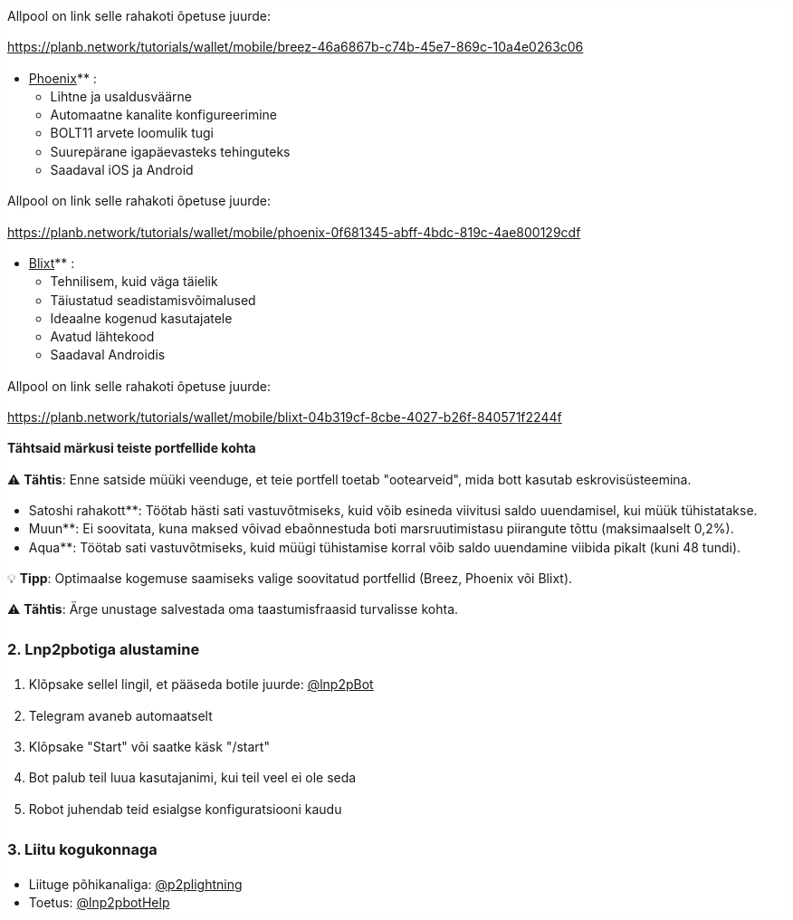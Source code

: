 Allpool on link selle rahakoti õpetuse juurde:

https://planb.network/tutorials/wallet/mobile/breez-46a6867b-c74b-45e7-869c-10a4e0263c06

- [Phoenix](https://phoenix.acinq.co)** :
  - Lihtne ja usaldusväärne
  - Automaatne kanalite konfigureerimine
  - BOLT11 arvete loomulik tugi
  - Suurepärane igapäevasteks tehinguteks
  - Saadaval iOS ja Android

Allpool on link selle rahakoti õpetuse juurde:

https://planb.network/tutorials/wallet/mobile/phoenix-0f681345-abff-4bdc-819c-4ae800129cdf

- [Blixt](https://blixtwallet.github.io)** :
  - Tehnilisem, kuid väga täielik
  - Täiustatud seadistamisvõimalused
  - Ideaalne kogenud kasutajatele
  - Avatud lähtekood
  - Saadaval Androidis

Allpool on link selle rahakoti õpetuse juurde:

https://planb.network/tutorials/wallet/mobile/blixt-04b319cf-8cbe-4027-b26f-840571f2244f

**Tähtsaid märkusi teiste portfellide kohta**

⚠️ **Tähtis**: Enne satside müüki veenduge, et teie portfell toetab "ootearveid", mida bott kasutab eskrovisüsteemina.


- Satoshi rahakott**: Töötab hästi sati vastuvõtmiseks, kuid võib esineda viivitusi saldo uuendamisel, kui müük tühistatakse.
- Muun**: Ei soovitata, kuna maksed võivad ebaõnnestuda boti marsruutimistasu piirangute tõttu (maksimaalselt 0,2%).
- Aqua**: Töötab sati vastuvõtmiseks, kuid müügi tühistamise korral võib saldo uuendamine viibida pikalt (kuni 48 tundi).

💡 **Tipp**: Optimaalse kogemuse saamiseks valige soovitatud portfellid (Breez, Phoenix või Blixt).

⚠️ **Tähtis**: Ärge unustage salvestada oma taastumisfraasid turvalisse kohta.

### 2. Lnp2pbotiga alustamine

1. Klõpsake sellel lingil, et pääseda botile juurde: [@lnp2pBot](https://t.me/lnp2pbot)

2. Telegram avaneb automaatselt

3. Klõpsake "Start" või saatke käsk "/start"

4. Bot palub teil luua kasutajanimi, kui teil veel ei ole seda

5. Robot juhendab teid esialgse konfiguratsiooni kaudu

### 3. Liitu kogukonnaga


- Liituge põhikanaliga: [@p2plightning](https://t.me/p2plightning)
- Toetus: [@lnp2pbotHelp](https://t.me/lnp2pbotHelp)
